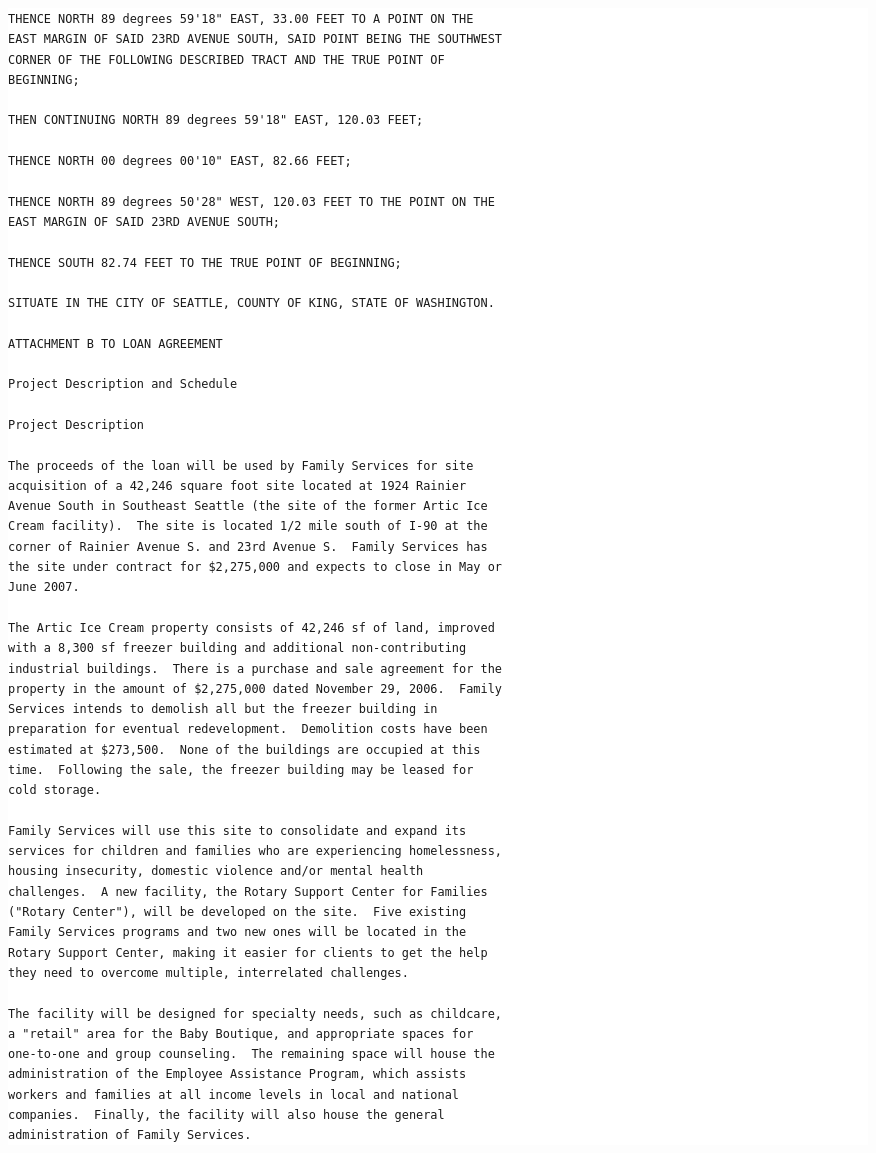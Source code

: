     THENCE NORTH 89 degrees 59'18" EAST, 33.00 FEET TO A POINT ON THE  
    EAST MARGIN OF SAID 23RD AVENUE SOUTH, SAID POINT BEING THE SOUTHWEST  
    CORNER OF THE FOLLOWING DESCRIBED TRACT AND THE TRUE POINT OF  
    BEGINNING;  
  
    THEN CONTINUING NORTH 89 degrees 59'18" EAST, 120.03 FEET;  
  
    THENCE NORTH 00 degrees 00'10" EAST, 82.66 FEET;  
  
    THENCE NORTH 89 degrees 50'28" WEST, 120.03 FEET TO THE POINT ON THE  
    EAST MARGIN OF SAID 23RD AVENUE SOUTH;  
  
    THENCE SOUTH 82.74 FEET TO THE TRUE POINT OF BEGINNING;  
  
    SITUATE IN THE CITY OF SEATTLE, COUNTY OF KING, STATE OF WASHINGTON.  
  
    ATTACHMENT B TO LOAN AGREEMENT  
  
    Project Description and Schedule  
  
    Project Description  
  
    The proceeds of the loan will be used by Family Services for site  
    acquisition of a 42,246 square foot site located at 1924 Rainier  
    Avenue South in Southeast Seattle (the site of the former Artic Ice  
    Cream facility).  The site is located 1/2 mile south of I-90 at the  
    corner of Rainier Avenue S. and 23rd Avenue S.  Family Services has  
    the site under contract for $2,275,000 and expects to close in May or  
    June 2007.  
  
    The Artic Ice Cream property consists of 42,246 sf of land, improved  
    with a 8,300 sf freezer building and additional non-contributing  
    industrial buildings.  There is a purchase and sale agreement for the  
    property in the amount of $2,275,000 dated November 29, 2006.  Family  
    Services intends to demolish all but the freezer building in  
    preparation for eventual redevelopment.  Demolition costs have been  
    estimated at $273,500.  None of the buildings are occupied at this  
    time.  Following the sale, the freezer building may be leased for  
    cold storage.  
  
    Family Services will use this site to consolidate and expand its  
    services for children and families who are experiencing homelessness,  
    housing insecurity, domestic violence and/or mental health  
    challenges.  A new facility, the Rotary Support Center for Families  
    ("Rotary Center"), will be developed on the site.  Five existing  
    Family Services programs and two new ones will be located in the  
    Rotary Support Center, making it easier for clients to get the help  
    they need to overcome multiple, interrelated challenges.  
  
    The facility will be designed for specialty needs, such as childcare,  
    a "retail" area for the Baby Boutique, and appropriate spaces for  
    one-to-one and group counseling.  The remaining space will house the  
    administration of the Employee Assistance Program, which assists  
    workers and families at all income levels in local and national  
    companies.  Finally, the facility will also house the general  
    administration of Family Services.  
  